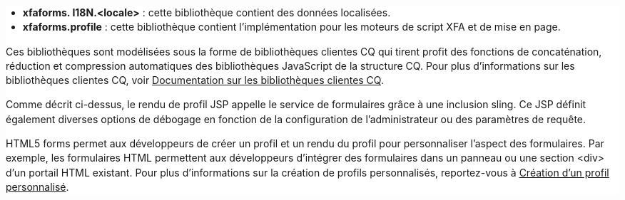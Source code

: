 * **xfaforms. I18N.&lt;locale>** : cette bibliothèque contient des données localisées.
* **xfaforms.profile** : cette bibliothèque contient l’implémentation pour les moteurs de script XFA et de mise en page.

Ces bibliothèques sont modélisées sous la forme de bibliothèques clientes CQ qui tirent profit des fonctions de concaténation, réduction et compression automatiques des bibliothèques JavaScript de la structure CQ.
Pour plus d’informations sur les bibliothèques clientes CQ, voir [Documentation sur les bibliothèques clientes CQ](https://docs.adobe.com/docs/en/cq/current/developing/components/clientlibs.html).

Comme décrit ci-dessus, le rendu de profil JSP appelle le service de formulaires grâce à une inclusion sling. Ce JSP définit également diverses options de débogage en fonction de la configuration de l’administrateur ou des paramètres de requête.

HTML5 forms permet aux développeurs de créer un profil et un rendu du profil pour personnaliser l’aspect des formulaires. Par exemple, les formulaires HTML permettent aux développeurs d’intégrer des formulaires dans un panneau ou une section &lt;div> d’un portail HTML existant.
Pour plus d’informations sur la création de profils personnalisés, reportez-vous à [Création d’un profil personnalisé](/help/forms/using/custom-profile.md).
